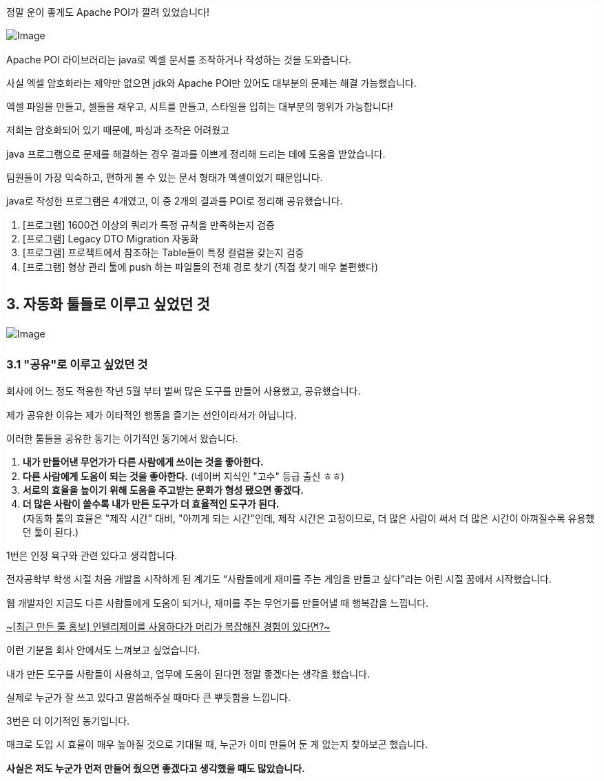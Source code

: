 정말 운이 좋게도 Apache POI가 깔려 있었습니다!

![Image](https://github.com/user-attachments/assets/b54904ec-2f35-4359-a0f5-1bf61f3b06c3)

Apache POI 라이브러리는 java로 엑셀 문서를 조작하거나 작성하는 것을 도와줍니다.

사실 엑셀 암호화라는 제약만 없으면 jdk와 Apache POI만 있어도 대부분의 문제는 해결 가능했습니다.

엑셀 파일을 만들고, 셀들을 채우고, 시트를 만들고, 스타일을 입히는 대부분의 행위가 가능합니다!

저희는 암호화되어 있기 때문에, 파싱과 조작은 어려웠고

java 프로그램으로 문제를 해결하는 경우 결과를 이쁘게 정리해 드리는 데에 도움을 받았습니다.

팀원들이 가장 익숙하고, 편하게 볼 수 있는 문서 형태가 엑셀이었기 때문입니다.

java로 작성한 프로그램은 4개였고, 이 중 2개의 결과를 POI로 정리해 공유했습니다.

1.  [프로그램] 1600건 이상의 쿼리가 특정 규칙을 만족하는지 검증
2.  [프로그램] Legacy DTO Migration 자동화
3.  [프로그램] 프로젝트에서 참조하는 Table들이 특정 컬럼을 갖는지 검증
4.  [프로그램] 형상 관리 툴에 push 하는 파일들의 전체 경로 찾기 (직접 찾기 매우 불편했다)

## 3. 자동화 툴들로 이루고 싶었던 것

![Image](https://github.com/user-attachments/assets/332a24f8-cde2-4766-a9c2-b2feb8ef10a3)

### 3.1 "공유"로 이루고 싶었던 것

회사에 어느 정도 적응한 작년 5월 부터 벌써 많은 도구를 만들어 사용했고, 공유했습니다.

제가 공유한 이유는 제가 이타적인 행동을 즐기는 선인이라서가 아닙니다.

이러한 툴들을 공유한 동기는 이기적인 동기에서 왔습니다.

1.  **내가 만들어낸 무언가가 다른 사람에게 쓰이는 것을 좋아한다.**
2.  **다른 사람에게 도움이 되는 것을 좋아한다.** (네이버 지식인 "고수" 등급 출신 ㅎㅎ)
3.  **서로의 효율을 높이기 위해 도움을 주고받는 문화가 형성 됐으면 좋겠다.**
4.  **더 많은 사람이 쓸수록 내가 만든 도구가 더 효율적인 도구가 된다.**  
    (자동화 툴의 효율은 "제작 시간" 대비, "아끼게 되는 시간"인데, 제작 시간은 고정이므로, 더 많은 사람이 써서 더 많은 시간이 아껴질수록 유용했던 툴이 된다.)

1번은 인정 욕구와 관련 있다고 생각합니다.

전자공학부 학생 시절 처음 개발을 시작하게 된 계기도 “사람들에게 재미를 주는 게임을 만들고 싶다”라는 어린 시절 꿈에서 시작했습니다.

웹 개발자인 지금도 다른 사람들에게 도움이 되거나, 재미를 주는 무언가를 만들어낼 때 행복감을 느낍니다.

[~[최근 만든 툴 홍보] 인텔리제이를 사용하다가 머리가 복잡해진 경험이 있다면?~](https://github.com/binary-ho/quick-memo)

이런 기분을 회사 안에서도 느껴보고 싶었습니다.

내가 만든 도구를 사람들이 사용하고, 업무에 도움이 된다면 정말 좋겠다는 생각을 했습니다.

실제로 누군가 잘 쓰고 있다고 말씀해주실 때마다 큰 뿌듯함을 느낍니다.

3번은 더 이기적인 동기입니다.

매크로 도입 시 효율이 매우 높아질 것으로 기대될 때, 누군가 이미 만들어 둔 게 없는지 찾아보곤 했습니다.

**사실은 저도 누군가 먼저 만들어 줬으면 좋겠다고 생각했을 때도 많았습니다.**
